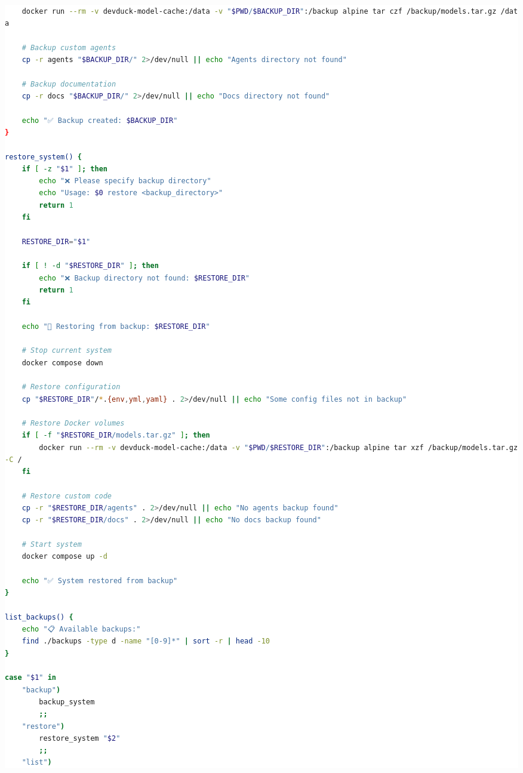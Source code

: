 ```bash
    docker run --rm -v devduck-model-cache:/data -v "$PWD/$BACKUP_DIR":/backup alpine tar czf /backup/models.tar.gz /data
    
    # Backup custom agents
    cp -r agents "$BACKUP_DIR/" 2>/dev/null || echo "Agents directory not found"
    
    # Backup documentation
    cp -r docs "$BACKUP_DIR/" 2>/dev/null || echo "Docs directory not found"
    
    echo "✅ Backup created: $BACKUP_DIR"
}

restore_system() {
    if [ -z "$1" ]; then
        echo "❌ Please specify backup directory"
        echo "Usage: $0 restore <backup_directory>"
        return 1
    fi
    
    RESTORE_DIR="$1"
    
    if [ ! -d "$RESTORE_DIR" ]; then
        echo "❌ Backup directory not found: $RESTORE_DIR"
        return 1
    fi
    
    echo "🔄 Restoring from backup: $RESTORE_DIR"
    
    # Stop current system
    docker compose down
    
    # Restore configuration
    cp "$RESTORE_DIR"/*.{env,yml,yaml} . 2>/dev/null || echo "Some config files not in backup"
    
    # Restore Docker volumes
    if [ -f "$RESTORE_DIR/models.tar.gz" ]; then
        docker run --rm -v devduck-model-cache:/data -v "$PWD/$RESTORE_DIR":/backup alpine tar xzf /backup/models.tar.gz -C /
    fi
    
    # Restore custom code
    cp -r "$RESTORE_DIR/agents" . 2>/dev/null || echo "No agents backup found"
    cp -r "$RESTORE_DIR/docs" . 2>/dev/null || echo "No docs backup found"
    
    # Start system
    docker compose up -d
    
    echo "✅ System restored from backup"
}

list_backups() {
    echo "📋 Available backups:"
    find ./backups -type d -name "[0-9]*" | sort -r | head -10
}

case "$1" in
    "backup")
        backup_system
        ;;
    "restore")
        restore_system "$2"
        ;;
    "list")
```